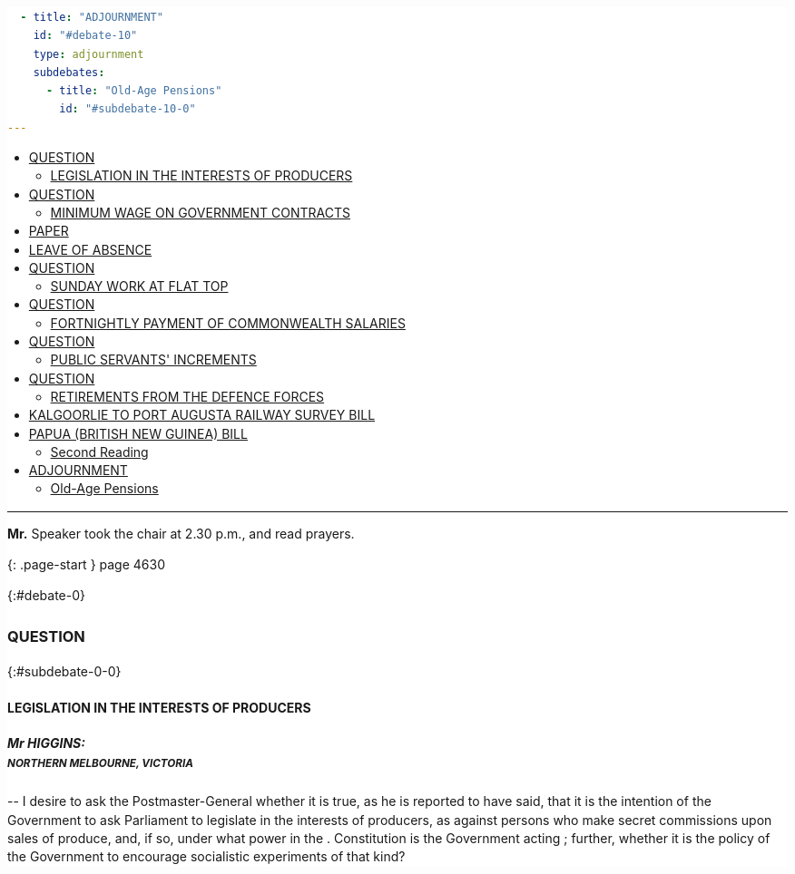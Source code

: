 ```yaml
  - title: "ADJOURNMENT"
    id: "#debate-10"
    type: adjournment
    subdebates:
      - title: "Old-Age Pensions"
        id: "#subdebate-10-0"
---
```


* [QUESTION](#debate-0)
    * [LEGISLATION IN THE INTERESTS OF PRODUCERS](#subdebate-0-0)
* [QUESTION](#debate-1)
    * [MINIMUM WAGE ON GOVERNMENT CONTRACTS](#subdebate-1-0)
* [PAPER](#debate-2)
* [LEAVE OF ABSENCE](#debate-3)
* [QUESTION](#debate-4)
    * [SUNDAY WORK AT FLAT TOP](#subdebate-4-0)
* [QUESTION](#debate-5)
    * [FORTNIGHTLY PAYMENT OF COMMONWEALTH SALARIES](#subdebate-5-0)
* [QUESTION](#debate-6)
    * [PUBLIC SERVANTS' INCREMENTS](#subdebate-6-0)
* [QUESTION](#debate-7)
    * [RETIREMENTS FROM THE DEFENCE FORCES](#subdebate-7-0)
* [KALGOORLIE TO PORT AUGUSTA RAILWAY SURVEY BILL](#debate-8)
* [PAPUA (BRITISH NEW GUINEA) BILL](#debate-9)
    * [Second Reading](#subdebate-9-0)
* [ADJOURNMENT](#debate-10)
    * [Old-Age Pensions](#subdebate-10-0)


----


 **Mr.** Speaker  took the chair at 2.30 p.m., and read prayers. 

{: .page-start }
page 4630

{:#debate-0}
### QUESTION

{:#subdebate-0-0}
#### LEGISLATION IN THE INTERESTS OF PRODUCERS

##### Mr HIGGINS:<br><small class="text-muted">NORTHERN MELBOURNE, VICTORIA</small>

-- I desire to ask the Postmaster-General whether it is true, as he is reported to have said, that it is the intention of the Government to ask Parliament to legislate in the interests of producers, as against persons who make secret commissions upon sales of produce, and, if so, under what power in the . Constitution is the Government acting ; further, whether it is the policy of the Government to encourage socialistic experiments of that kind? 
